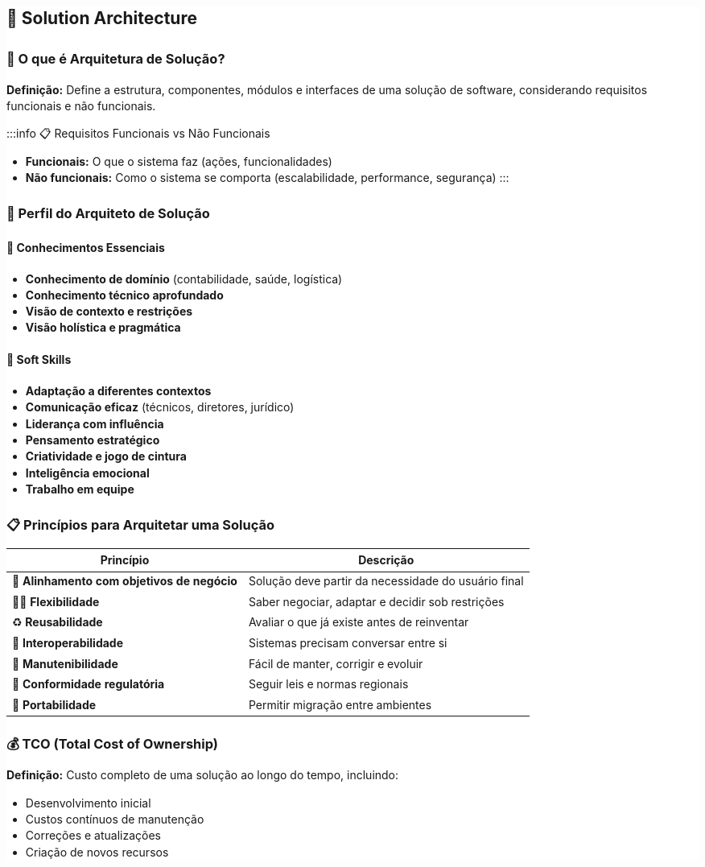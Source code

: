 ## 🧠 Solution Architecture

### 🎯 O que é Arquitetura de Solução?

**Definição:** Define a estrutura, componentes, módulos e interfaces de uma solução de software, considerando requisitos funcionais e não funcionais.

:::info 📋 Requisitos Funcionais vs Não Funcionais
- **Funcionais:** O que o sistema faz (ações, funcionalidades)
- **Não funcionais:** Como o sistema se comporta (escalabilidade, performance, segurança)
:::

### 👤 Perfil do Arquiteto de Solução

#### 🧠 Conhecimentos Essenciais
- **Conhecimento de domínio** (contabilidade, saúde, logística)
- **Conhecimento técnico aprofundado**
- **Visão de contexto e restrições**
- **Visão holística e pragmática**

#### 🤝 Soft Skills
- **Adaptação a diferentes contextos**
- **Comunicação eficaz** (técnicos, diretores, jurídico)
- **Liderança com influência**
- **Pensamento estratégico**
- **Criatividade e jogo de cintura**
- **Inteligência emocional**
- **Trabalho em equipe**

### 📋 Princípios para Arquitetar uma Solução

| Princípio | Descrição |
|-----------|-----------|
| 🎯 **Alinhamento com objetivos de negócio** | Solução deve partir da necessidade do usuário final |
| 🧘‍♂️ **Flexibilidade** | Saber negociar, adaptar e decidir sob restrições |
| ♻️ **Reusabilidade** | Avaliar o que já existe antes de reinventar |
| 🔗 **Interoperabilidade** | Sistemas precisam conversar entre si |
| 🔧 **Manutenibilidade** | Fácil de manter, corrigir e evoluir |
| 📜 **Conformidade regulatória** | Seguir leis e normas regionais |
| 🧳 **Portabilidade** | Permitir migração entre ambientes |

### 💰 TCO (Total Cost of Ownership)

**Definição:** Custo completo de uma solução ao longo do tempo, incluindo:
- Desenvolvimento inicial
- Custos contínuos de manutenção
- Correções e atualizações
- Criação de novos recursos
